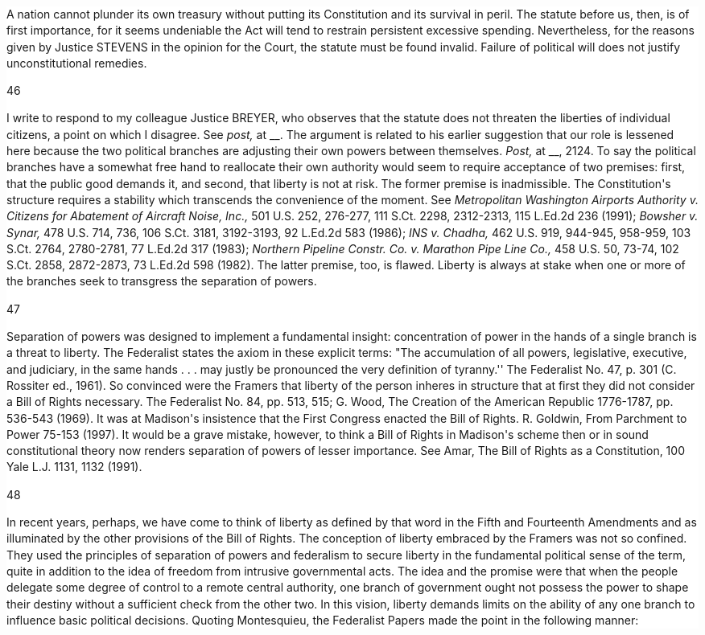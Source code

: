 A nation cannot plunder its own treasury without putting its Constitution and
its survival in peril. The statute before us, then, is of first importance,
for it seems undeniable the Act will tend to restrain persistent excessive
spending. Nevertheless, for the reasons given by Justice STEVENS in the
opinion for the Court, the statute must be found invalid. Failure of political
will does not justify unconstitutional remedies.

46

I write to respond to my colleague Justice BREYER, who observes that the
statute does not threaten the liberties of individual citizens, a point on
which I disagree. See _post,_ at __. The argument is related to his earlier
suggestion that our role is lessened here because the two political branches
are adjusting their own powers between themselves. _Post,_ at __, 2124. To say
the political branches have a somewhat free hand to reallocate their own
authority would seem to require acceptance of two premises: first, that the
public good demands it, and second, that liberty is not at risk. The former
premise is inadmissible. The Constitution's structure requires a stability
which transcends the convenience of the moment. See _Metropolitan Washington
Airports Authority v. Citizens for Abatement of Aircraft Noise, Inc.,_ 501
U.S. 252, 276-277, 111 S.Ct. 2298, 2312-2313, 115 L.Ed.2d 236 (1991); _Bowsher
v. Synar,_ 478 U.S. 714, 736, 106 S.Ct. 3181, 3192-3193, 92 L.Ed.2d 583
(1986); _INS v. Chadha,_ 462 U.S. 919, 944-945, 958-959, 103 S.Ct. 2764,
2780-2781, 77 L.Ed.2d 317 (1983); _Northern Pipeline Constr. Co. v. Marathon
Pipe Line Co.,_ 458 U.S. 50, 73-74, 102 S.Ct. 2858, 2872-2873, 73 L.Ed.2d 598
(1982). The latter premise, too, is flawed. Liberty is always at stake when
one or more of the branches seek to transgress the separation of powers.

47

Separation of powers was designed to implement a fundamental insight:
concentration of power in the hands of a single branch is a threat to liberty.
The Federalist states the axiom in these explicit terms: "The accumulation of
all powers, legislative, executive, and judiciary, in the same hands . . . may
justly be pronounced the very definition of tyranny.'' The Federalist No. 47,
p. 301 (C. Rossiter ed., 1961). So convinced were the Framers that liberty of
the person inheres in structure that at first they did not consider a Bill of
Rights necessary. The Federalist No. 84, pp. 513, 515; G. Wood, The Creation
of the American Republic 1776-1787, pp. 536-543 (1969). It was at Madison's
insistence that the First Congress enacted the Bill of Rights. R. Goldwin,
From Parchment to Power 75-153 (1997). It would be a grave mistake, however,
to think a Bill of Rights in Madison's scheme then or in sound constitutional
theory now renders separation of powers of lesser importance. See Amar, The
Bill of Rights as a Constitution, 100 Yale L.J. 1131, 1132 (1991).

48

In recent years, perhaps, we have come to think of liberty as defined by that
word in the Fifth and Fourteenth Amendments and as illuminated by the other
provisions of the Bill of Rights. The conception of liberty embraced by the
Framers was not so confined. They used the principles of separation of powers
and federalism to secure liberty in the fundamental political sense of the
term, quite in addition to the idea of freedom from intrusive governmental
acts. The idea and the promise were that when the people delegate some degree
of control to a remote central authority, one branch of government ought not
possess the power to shape their destiny without a sufficient check from the
other two. In this vision, liberty demands limits on the ability of any one
branch to influence basic political decisions. Quoting Montesquieu, the
Federalist Papers made the point in the following manner:
